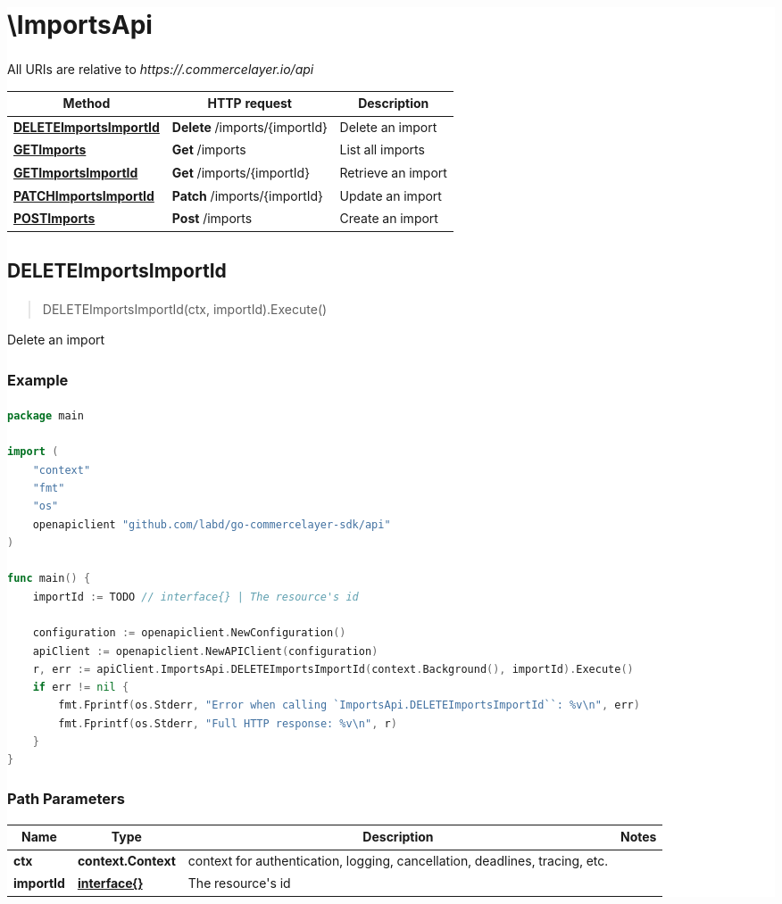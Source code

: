# \ImportsApi

All URIs are relative to *https://.commercelayer.io/api*

Method | HTTP request | Description
------------- | ------------- | -------------
[**DELETEImportsImportId**](ImportsApi.md#DELETEImportsImportId) | **Delete** /imports/{importId} | Delete an import
[**GETImports**](ImportsApi.md#GETImports) | **Get** /imports | List all imports
[**GETImportsImportId**](ImportsApi.md#GETImportsImportId) | **Get** /imports/{importId} | Retrieve an import
[**PATCHImportsImportId**](ImportsApi.md#PATCHImportsImportId) | **Patch** /imports/{importId} | Update an import
[**POSTImports**](ImportsApi.md#POSTImports) | **Post** /imports | Create an import



## DELETEImportsImportId

> DELETEImportsImportId(ctx, importId).Execute()

Delete an import



### Example

```go
package main

import (
    "context"
    "fmt"
    "os"
    openapiclient "github.com/labd/go-commercelayer-sdk/api"
)

func main() {
    importId := TODO // interface{} | The resource's id

    configuration := openapiclient.NewConfiguration()
    apiClient := openapiclient.NewAPIClient(configuration)
    r, err := apiClient.ImportsApi.DELETEImportsImportId(context.Background(), importId).Execute()
    if err != nil {
        fmt.Fprintf(os.Stderr, "Error when calling `ImportsApi.DELETEImportsImportId``: %v\n", err)
        fmt.Fprintf(os.Stderr, "Full HTTP response: %v\n", r)
    }
}
```

### Path Parameters


Name | Type | Description  | Notes
------------- | ------------- | ------------- | -------------
**ctx** | **context.Context** | context for authentication, logging, cancellation, deadlines, tracing, etc.
**importId** | [**interface{}**](.md) | The resource&#39;s id | 
